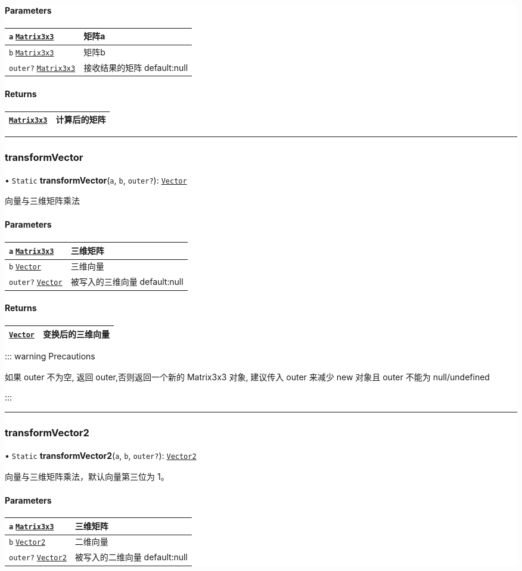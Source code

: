 #### Parameters

| `a` [`Matrix3x3`](mw.Matrix3x3.md) | 矩阵a |
| :------ | :------ |
| `b` [`Matrix3x3`](mw.Matrix3x3.md) | 矩阵b |
| `outer?` [`Matrix3x3`](mw.Matrix3x3.md) | 接收结果的矩阵 default:null |

#### Returns

| [`Matrix3x3`](mw.Matrix3x3.md) | 计算后的矩阵 |
| :------ | :------ |

___

### transformVector <Score text="transformVector" /> 

• `Static` **transformVector**(`a`, `b`, `outer?`): [`Vector`](mw.Vector.md) 

向量与三维矩阵乘法

#### Parameters

| `a` [`Matrix3x3`](mw.Matrix3x3.md) | 三维矩阵 |
| :------ | :------ |
| `b` [`Vector`](mw.Vector.md) | 三维向量 |
| `outer?` [`Vector`](mw.Vector.md) | 被写入的三维向量 default:null |

#### Returns

| [`Vector`](mw.Vector.md) | 变换后的三维向量 |
| :------ | :------ |


::: warning Precautions

如果 outer 不为空, 返回 outer,否则返回一个新的 Matrix3x3 对象, 建议传入 outer 来减少 new 对象且 outer 不能为 null/undefined

:::

___

### transformVector2 <Score text="transformVector" /> 

• `Static` **transformVector2**(`a`, `b`, `outer?`): [`Vector2`](mw.Vector2.md) 

向量与三维矩阵乘法，默认向量第三位为 1。

#### Parameters

| `a` [`Matrix3x3`](mw.Matrix3x3.md) | 三维矩阵 |
| :------ | :------ |
| `b` [`Vector2`](mw.Vector2.md) | 二维向量 |
| `outer?` [`Vector2`](mw.Vector2.md) | 被写入的二维向量 default:null |

